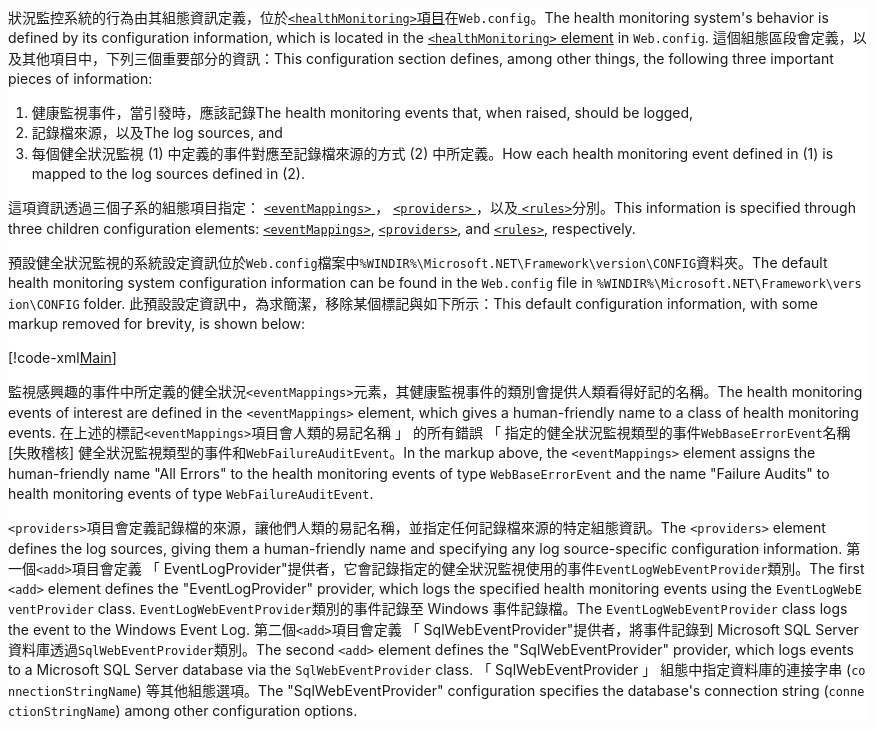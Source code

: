<span data-ttu-id="f5f9c-125">狀況監控系統的行為由其組態資訊定義，位於[`<healthMonitoring>`項目](https://msdn.microsoft.com/library/2fwh2ss9.aspx)在`Web.config`。</span><span class="sxs-lookup"><span data-stu-id="f5f9c-125">The health monitoring system's behavior is defined by its configuration information, which is located in the [`<healthMonitoring>` element](https://msdn.microsoft.com/library/2fwh2ss9.aspx) in `Web.config`.</span></span> <span data-ttu-id="f5f9c-126">這個組態區段會定義，以及其他項目中，下列三個重要部分的資訊：</span><span class="sxs-lookup"><span data-stu-id="f5f9c-126">This configuration section defines, among other things, the following three important pieces of information:</span></span>

1. <span data-ttu-id="f5f9c-127">健康監視事件，當引發時，應該記錄</span><span class="sxs-lookup"><span data-stu-id="f5f9c-127">The health monitoring events that, when raised, should be logged,</span></span>
2. <span data-ttu-id="f5f9c-128">記錄檔來源，以及</span><span class="sxs-lookup"><span data-stu-id="f5f9c-128">The log sources, and</span></span>
3. <span data-ttu-id="f5f9c-129">每個健全狀況監視 (1) 中定義的事件對應至記錄檔來源的方式 (2) 中所定義。</span><span class="sxs-lookup"><span data-stu-id="f5f9c-129">How each health monitoring event defined in (1) is mapped to the log sources defined in (2).</span></span>

<span data-ttu-id="f5f9c-130">這項資訊透過三個子系的組態項目指定： [ `<eventMappings>` ](https://msdn.microsoft.com/library/yc5yk01w.aspx)， [ `<providers>` ](https://msdn.microsoft.com/library/zaa41kz1.aspx)，以及[ `<rules>`](https://msdn.microsoft.com/library/fe5wyxa0.aspx)分別。</span><span class="sxs-lookup"><span data-stu-id="f5f9c-130">This information is specified through three children configuration elements: [`<eventMappings>`](https://msdn.microsoft.com/library/yc5yk01w.aspx), [`<providers>`](https://msdn.microsoft.com/library/zaa41kz1.aspx), and [`<rules>`](https://msdn.microsoft.com/library/fe5wyxa0.aspx), respectively.</span></span>

<span data-ttu-id="f5f9c-131">預設健全狀況監視的系統設定資訊位於`Web.config`檔案中`%WINDIR%\Microsoft.NET\Framework\version\CONFIG`資料夾。</span><span class="sxs-lookup"><span data-stu-id="f5f9c-131">The default health monitoring system configuration information can be found in the `Web.config` file in `%WINDIR%\Microsoft.NET\Framework\version\CONFIG` folder.</span></span> <span data-ttu-id="f5f9c-132">此預設設定資訊中，為求簡潔，移除某個標記與如下所示：</span><span class="sxs-lookup"><span data-stu-id="f5f9c-132">This default configuration information, with some markup removed for brevity, is shown below:</span></span>

[!code-xml[Main](logging-error-details-with-asp-net-health-monitoring-cs/samples/sample1.xml)]

<span data-ttu-id="f5f9c-133">監視感興趣的事件中所定義的健全狀況`<eventMappings>`元素，其健康監視事件的類別會提供人類看得好記的名稱。</span><span class="sxs-lookup"><span data-stu-id="f5f9c-133">The health monitoring events of interest are defined in the `<eventMappings>` element, which gives a human-friendly name to a class of health monitoring events.</span></span> <span data-ttu-id="f5f9c-134">在上述的標記`<eventMappings>`項目會人類的易記名稱 」 的所有錯誤 「 指定的健全狀況監視類型的事件`WebBaseErrorEvent`名稱 [失敗稽核] 健全狀況監視類型的事件和`WebFailureAuditEvent`。</span><span class="sxs-lookup"><span data-stu-id="f5f9c-134">In the markup above, the `<eventMappings>` element assigns the human-friendly name "All Errors" to the health monitoring events of type `WebBaseErrorEvent` and the name "Failure Audits" to health monitoring events of type `WebFailureAuditEvent`.</span></span>

<span data-ttu-id="f5f9c-135">`<providers>`項目會定義記錄檔的來源，讓他們人類的易記名稱，並指定任何記錄檔來源的特定組態資訊。</span><span class="sxs-lookup"><span data-stu-id="f5f9c-135">The `<providers>` element defines the log sources, giving them a human-friendly name and specifying any log source-specific configuration information.</span></span> <span data-ttu-id="f5f9c-136">第一個`<add>`項目會定義 「 EventLogProvider"提供者，它會記錄指定的健全狀況監視使用的事件`EventLogWebEventProvider`類別。</span><span class="sxs-lookup"><span data-stu-id="f5f9c-136">The first `<add>` element defines the "EventLogProvider" provider, which logs the specified health monitoring events using the `EventLogWebEventProvider` class.</span></span> <span data-ttu-id="f5f9c-137">`EventLogWebEventProvider`類別的事件記錄至 Windows 事件記錄檔。</span><span class="sxs-lookup"><span data-stu-id="f5f9c-137">The `EventLogWebEventProvider` class logs the event to the Windows Event Log.</span></span> <span data-ttu-id="f5f9c-138">第二個`<add>`項目會定義 「 SqlWebEventProvider"提供者，將事件記錄到 Microsoft SQL Server 資料庫透過`SqlWebEventProvider`類別。</span><span class="sxs-lookup"><span data-stu-id="f5f9c-138">The second `<add>` element defines the "SqlWebEventProvider" provider, which logs events to a Microsoft SQL Server database via the `SqlWebEventProvider` class.</span></span> <span data-ttu-id="f5f9c-139">「 SqlWebEventProvider 」 組態中指定資料庫的連接字串 (`connectionStringName`) 等其他組態選項。</span><span class="sxs-lookup"><span data-stu-id="f5f9c-139">The "SqlWebEventProvider" configuration specifies the database's connection string (`connectionStringName`) among other configuration options.</span></span>
